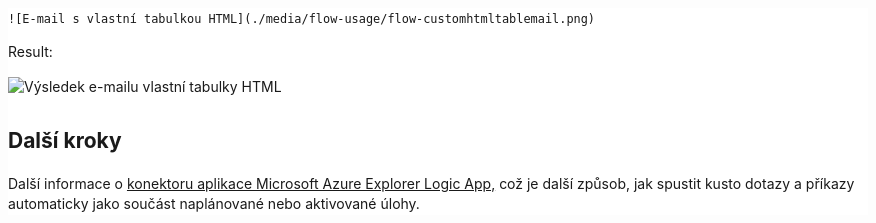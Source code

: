     ![E-mail s vlastní tabulkou HTML](./media/flow-usage/flow-customhtmltablemail.png)

Result:

![Výsledek e-mailu vlastní tabulky HTML](./media/flow-usage/flow-customhtmltableresult.png)

## <a name="next-steps"></a>Další kroky

Další informace o [konektoru aplikace Microsoft Azure Explorer Logic App,](https://docs.microsoft.com/azure/kusto/tools/logicapps) což je další způsob, jak spustit kusto dotazy a příkazy automaticky jako součást naplánované nebo aktivované úlohy.
